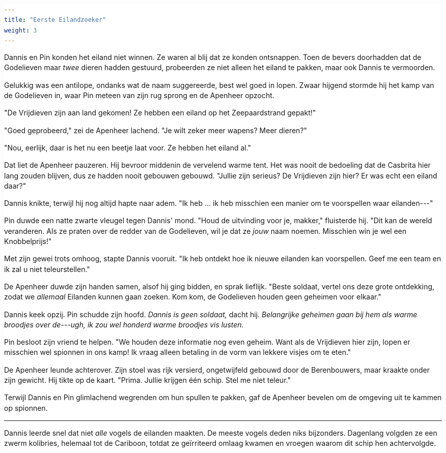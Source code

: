 ```yaml
---
title: "Eerste Eilandzoeker"
weight: 3
---
```


Dannis en Pin konden het eiland niet winnen. Ze waren al blij dat ze konden ontsnappen. Toen de bevers doorhadden dat de Godelieven maar _twee_ dieren hadden gestuurd, probeerden ze niet alleen het eiland te pakken, maar ook Dannis te vermoorden.

Gelukkig was een antilope, ondanks wat de naam suggereerde, best wel goed in lopen. Zwaar hijgend stormde hij het kamp van de Godelieven in, waar Pin meteen van zijn rug sprong en de Apenheer opzocht.

"De Vrijdieven zijn aan land gekomen! Ze hebben een eiland op het Zeepaardstrand gepakt!"

"Goed geprobeerd," zei de Apenheer lachend. "Je wilt zeker meer wapens? Meer dieren?"

"Nou, eerlijk, daar is het nu een beetje laat voor. Ze hebben het eiland al."

Dat liet de Apenheer pauzeren. Hij bevroor middenin de vervelend warme tent. Het was nooit de bedoeling dat de Casbrita hier lang zouden blijven, dus ze hadden nooit gebouwen gebouwd. "Jullie zijn serieus? De Vrijdieven zijn hier? Er was echt een eiland daar?"

Dannis knikte, terwijl hij nog altijd hapte naar adem. "Ik heb ... ik heb misschien een manier om te voorspellen waar eilanden---"

Pin duwde een natte zwarte vleugel tegen Dannis' mond. "Houd de uitvinding voor je, makker," fluisterde hij. "Dit kan de wereld veranderen. Als ze praten over de redder van de Godelieven, wil je dat ze _jouw_ naam noemen. Misschien win je wel een Knobbelprijs!"

Met zijn gewei trots omhoog, stapte Dannis vooruit. "Ik heb ontdekt hoe ik nieuwe eilanden kan voorspellen. Geef me een team en ik zal u niet teleurstellen."

De Apenheer duwde zijn handen samen, alsof hij ging bidden, en sprak lieflijk. "Beste soldaat, vertel ons deze grote ontdekking, zodat we _allemaal_ Eilanden kunnen gaan zoeken. Kom kom, de Godelieven houden geen geheimen voor elkaar."

Dannis keek opzij. Pin schudde zijn hoofd. _Dannis is geen soldaat,_ dacht hij. _Belangrijke geheimen gaan bij hem als warme broodjes over de---ugh, ik zou wel honderd warme broodjes vis lusten._

Pin besloot zijn vriend te helpen. "We houden deze informatie nog even geheim. Want als de Vrijdieven hier zijn, lopen er misschien wel spionnen in ons kamp! Ik vraag alleen betaling in de vorm van lekkere visjes om te eten."

De Apenheer leunde achterover. Zijn stoel was rijk versierd, ongetwijfeld gebouwd door de Berenbouwers, maar kraakte onder zijn gewicht. Hij tikte op de kaart. "Prima. Jullie krijgen één schip. Stel me niet teleur."

Terwijl Dannis en Pin glimlachend wegrenden om hun spullen te pakken, gaf de Apenheer bevelen om de omgeving uit te kammen op spionnen.

___

Dannis leerde snel dat niet _alle_ vogels de eilanden maakten. De meeste vogels deden niks bijzonders. Dagenlang volgden ze een zwerm kolibries, helemaal tot de Cariboon, totdat ze geïrriteerd omlaag kwamen en vroegen waarom dit schip hen achtervolgde. 
